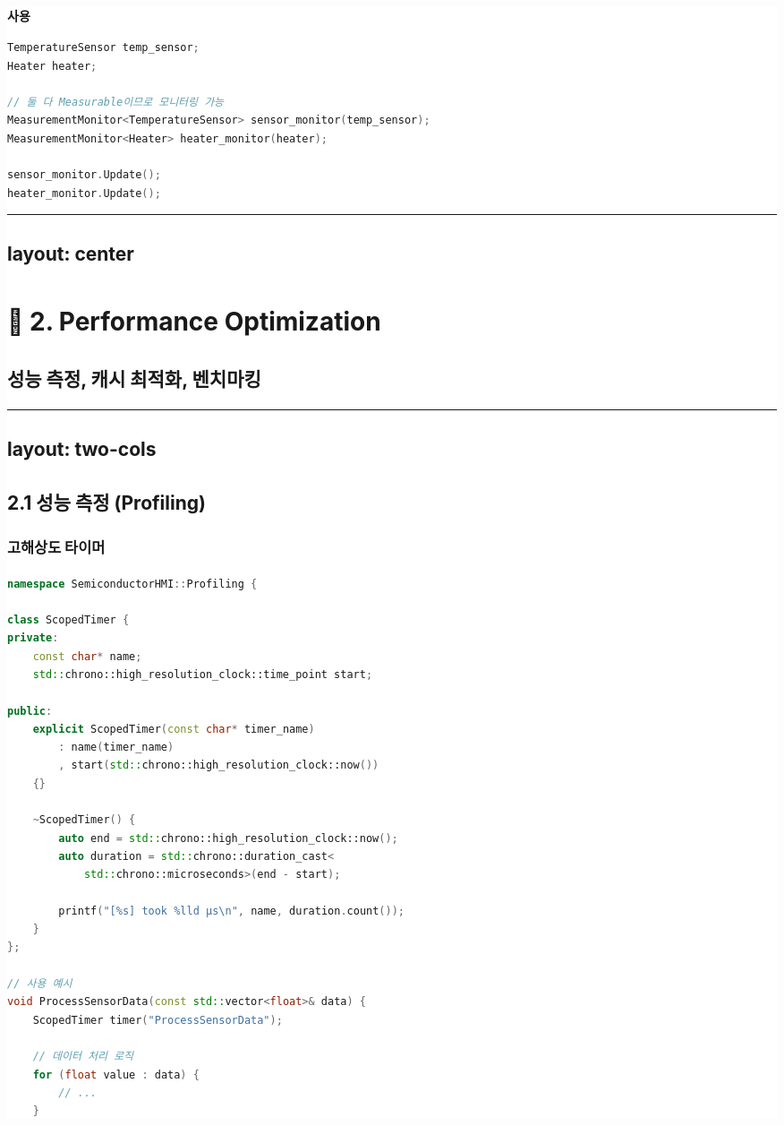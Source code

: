 
**사용**
```cpp
TemperatureSensor temp_sensor;
Heater heater;

// 둘 다 Measurable이므로 모니터링 가능
MeasurementMonitor<TemperatureSensor> sensor_monitor(temp_sensor);
MeasurementMonitor<Heater> heater_monitor(heater);

sensor_monitor.Update();
heater_monitor.Update();
```

---
layout: center
---

# 🚀 **2. Performance Optimization**

## 성능 측정, 캐시 최적화, 벤치마킹

---
layout: two-cols
---

## 2.1 성능 측정 (Profiling)

### 고해상도 타이머

```cpp
namespace SemiconductorHMI::Profiling {

class ScopedTimer {
private:
    const char* name;
    std::chrono::high_resolution_clock::time_point start;

public:
    explicit ScopedTimer(const char* timer_name)
        : name(timer_name)
        , start(std::chrono::high_resolution_clock::now())
    {}

    ~ScopedTimer() {
        auto end = std::chrono::high_resolution_clock::now();
        auto duration = std::chrono::duration_cast<
            std::chrono::microseconds>(end - start);

        printf("[%s] took %lld μs\n", name, duration.count());
    }
};

// 사용 예시
void ProcessSensorData(const std::vector<float>& data) {
    ScopedTimer timer("ProcessSensorData");

    // 데이터 처리 로직
    for (float value : data) {
        // ...
    }

```